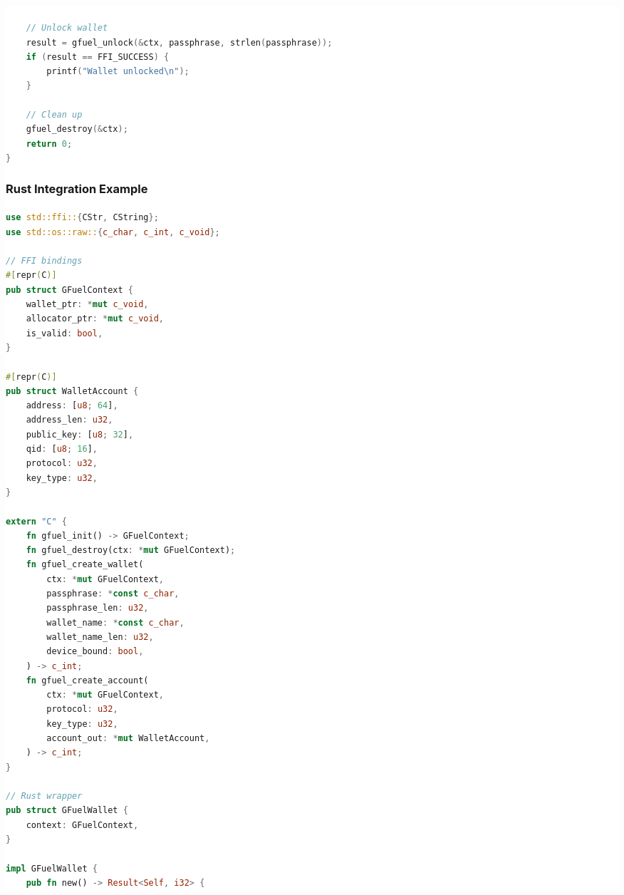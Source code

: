 ```c

    // Unlock wallet
    result = gfuel_unlock(&ctx, passphrase, strlen(passphrase));
    if (result == FFI_SUCCESS) {
        printf("Wallet unlocked\n");
    }

    // Clean up
    gfuel_destroy(&ctx);
    return 0;
}
```

### Rust Integration Example

```rust
use std::ffi::{CStr, CString};
use std::os::raw::{c_char, c_int, c_void};

// FFI bindings
#[repr(C)]
pub struct GFuelContext {
    wallet_ptr: *mut c_void,
    allocator_ptr: *mut c_void,
    is_valid: bool,
}

#[repr(C)]
pub struct WalletAccount {
    address: [u8; 64],
    address_len: u32,
    public_key: [u8; 32],
    qid: [u8; 16],
    protocol: u32,
    key_type: u32,
}

extern "C" {
    fn gfuel_init() -> GFuelContext;
    fn gfuel_destroy(ctx: *mut GFuelContext);
    fn gfuel_create_wallet(
        ctx: *mut GFuelContext,
        passphrase: *const c_char,
        passphrase_len: u32,
        wallet_name: *const c_char,
        wallet_name_len: u32,
        device_bound: bool,
    ) -> c_int;
    fn gfuel_create_account(
        ctx: *mut GFuelContext,
        protocol: u32,
        key_type: u32,
        account_out: *mut WalletAccount,
    ) -> c_int;
}

// Rust wrapper
pub struct GFuelWallet {
    context: GFuelContext,
}

impl GFuelWallet {
    pub fn new() -> Result<Self, i32> {
```